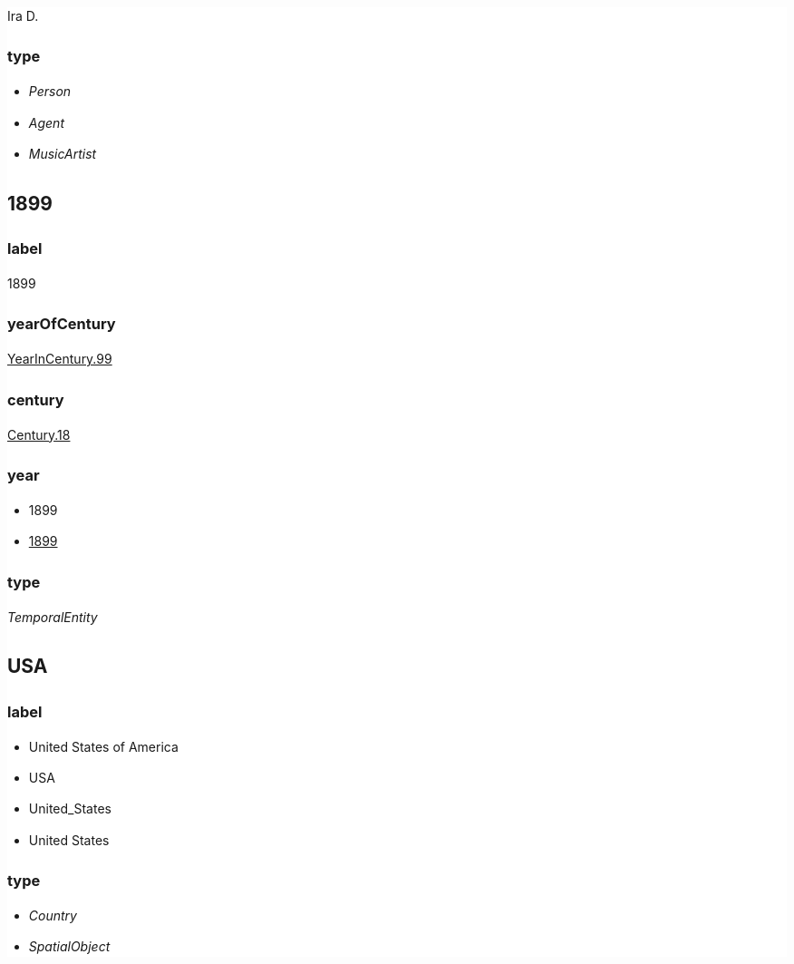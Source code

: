 
Ira D.

### type

 - *Person*

 - *Agent*

 - *MusicArtist*

## 1899

### label


1899

### yearOfCentury


[YearInCentury.99](#YearInCentury.99)

### century


[Century.18](#Century.18)

### year

 - 1899

 - [1899](#1899)

### type


*TemporalEntity*

## USA

### label

 - United States of America

 - USA

 - United_States

 - United States

### type

 - *Country*

 - *SpatialObject*
